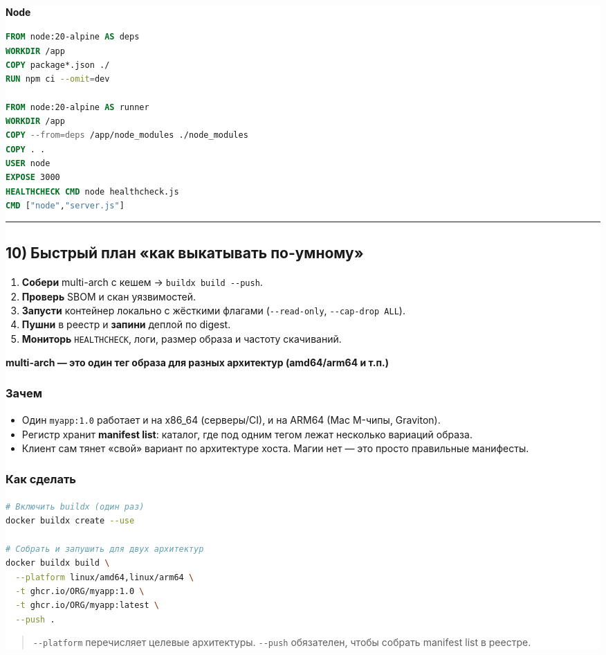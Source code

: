 **Node**

```dockerfile
FROM node:20-alpine AS deps
WORKDIR /app
COPY package*.json ./
RUN npm ci --omit=dev

FROM node:20-alpine AS runner
WORKDIR /app
COPY --from=deps /app/node_modules ./node_modules
COPY . .
USER node
EXPOSE 3000
HEALTHCHECK CMD node healthcheck.js
CMD ["node","server.js"]
```

---

## 10) Быстрый план «как выкатывать по-умному»

1. **Собери** multi-arch с кешем → `buildx build --push`.
2. **Проверь** SBOM и скан уязвимостей.
3. **Запусти** контейнер локально с жёсткими флагами (`--read-only`, `--cap-drop ALL`).
4. **Пушни** в реестр и **запини** деплой по digest.
5. **Мониторь** `HEALTHCHECK`, логи, размер образа и частоту скачиваний.



**multi-arch — это один тег образа для разных архитектур (amd64/arm64 и т.п.)**
### Зачем
- Один `myapp:1.0` работает и на x86_64 (серверы/CI), и на ARM64 (Mac M-чипы, Graviton).
- Регистр хранит **manifest list**: каталог, где под одним тегом лежат несколько вариаций образа.
- Клиент сам тянет «свой» вариант по архитектуре хоста. Магии нет — это просто правильные манифесты.

### Как сделать

```bash
# Включить buildx (один раз)
docker buildx create --use

# Собрать и запушить для двух архитектур
docker buildx build \
  --platform linux/amd64,linux/arm64 \
  -t ghcr.io/ORG/myapp:1.0 \
  -t ghcr.io/ORG/myapp:latest \
  --push .
```

> `--platform` перечисляет целевые архитектуры. `--push` обязателен, чтобы собрать manifest list в реестре.
